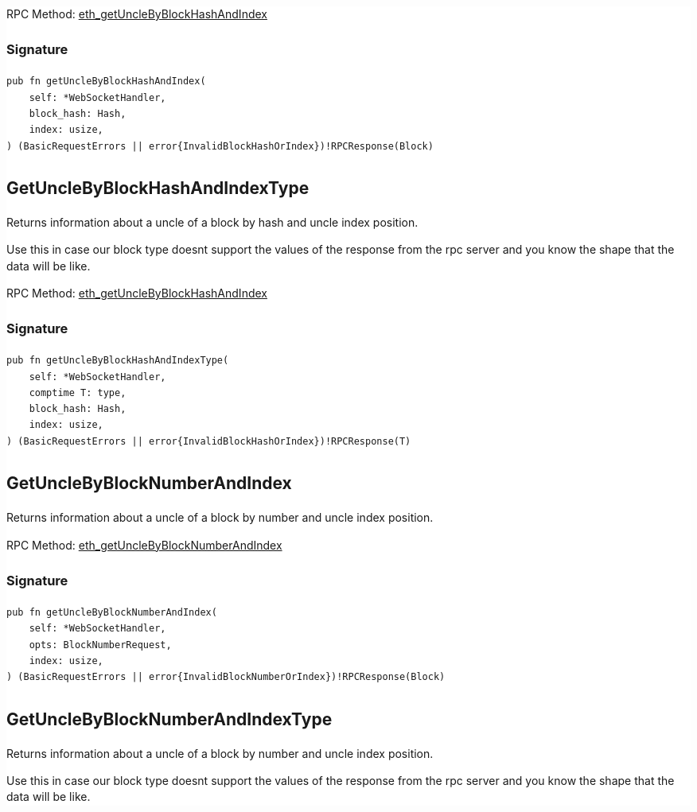 RPC Method: [eth_getUncleByBlockHashAndIndex](https://ethereum.org/en/developers/docs/apis/json-rpc#eth_getunclebyblockhashandindex)

### Signature

```zig
pub fn getUncleByBlockHashAndIndex(
    self: *WebSocketHandler,
    block_hash: Hash,
    index: usize,
) (BasicRequestErrors || error{InvalidBlockHashOrIndex})!RPCResponse(Block)
```

## GetUncleByBlockHashAndIndexType
Returns information about a uncle of a block by hash and uncle index position.

Use this in case our block type doesnt support the values of the response from the rpc server
and you know the shape that the data will be like.

RPC Method: [eth_getUncleByBlockHashAndIndex](https://ethereum.org/en/developers/docs/apis/json-rpc#eth_getunclebyblockhashandindex)

### Signature

```zig
pub fn getUncleByBlockHashAndIndexType(
    self: *WebSocketHandler,
    comptime T: type,
    block_hash: Hash,
    index: usize,
) (BasicRequestErrors || error{InvalidBlockHashOrIndex})!RPCResponse(T)
```

## GetUncleByBlockNumberAndIndex
Returns information about a uncle of a block by number and uncle index position.

RPC Method: [eth_getUncleByBlockNumberAndIndex](https://ethereum.org/en/developers/docs/apis/json-rpc#eth_getunclebyblocknumberandindex)

### Signature

```zig
pub fn getUncleByBlockNumberAndIndex(
    self: *WebSocketHandler,
    opts: BlockNumberRequest,
    index: usize,
) (BasicRequestErrors || error{InvalidBlockNumberOrIndex})!RPCResponse(Block)
```

## GetUncleByBlockNumberAndIndexType
Returns information about a uncle of a block by number and uncle index position.

Use this in case our block type doesnt support the values of the response from the rpc server
and you know the shape that the data will be like.

